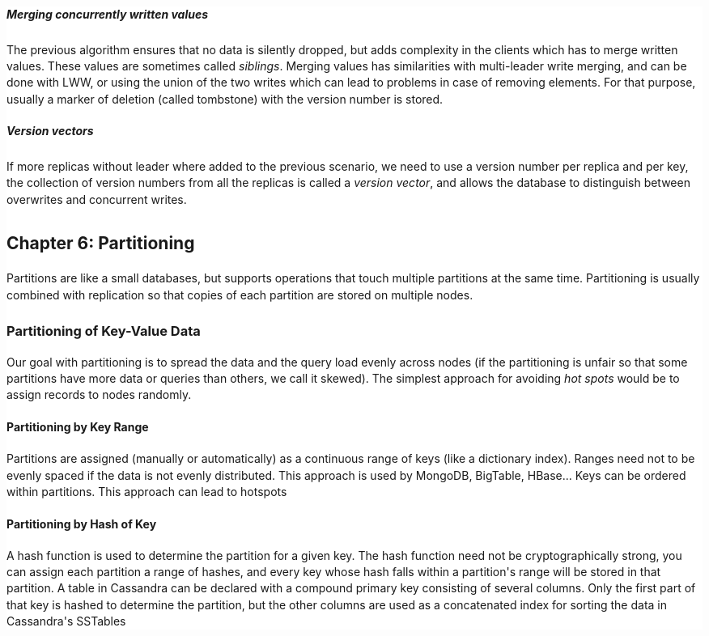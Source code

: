 ##### Merging concurrently written values
The previous algorithm ensures that no data is silently dropped, but adds complexity in the clients which has to merge 
written values. These values are sometimes called _siblings_. Merging values has similarities with multi-leader write
 merging, and can be done with LWW, or using the union of the two writes which can lead to problems in case of 
 removing elements. For that purpose, usually a marker of deletion (called tombstone) with the version number is 
 stored.
 
##### Version vectors
If more replicas without leader where added to the previous scenario, we need to use a version number per replica and
 per key, the collection of version numbers from all the replicas is called a _version vector_, and allows the 
 database to distinguish between overwrites and concurrent writes.
 
 
 ## Chapter 6: Partitioning<a name="Chapter6"></a>
Partitions are like a small databases, but supports operations that touch multiple partitions at the same time. 
Partitioning is usually combined with replication so that copies of each partition are stored on multiple nodes.

### Partitioning of Key-Value Data
Our goal with partitioning is to spread the data and the query load evenly across nodes (if the partitioning is 
unfair so that some partitions have more data or queries than others, we call it skewed). The simplest approach for 
avoiding _hot spots_ would be to assign records to nodes randomly.

#### Partitioning by Key Range
Partitions are assigned (manually or automatically) as a continuous range of keys (like a dictionary index). Ranges 
need not to be evenly spaced if the data is not evenly distributed. This approach is used by MongoDB, BigTable, HBase...
Keys can be ordered within partitions. This approach can lead to hotspots

#### Partitioning by Hash of Key
A hash function is used to determine the partition for a given key. The hash function need not be cryptographically 
strong, you can assign each partition a range of hashes, and every key whose hash falls within a partition's range 
will be stored in that partition.
A table in Cassandra can be declared with a compound primary key consisting of several columns. Only the first part 
of that key is hashed to determine the partition, but the other columns are used as a concatenated index for sorting
 the data in Cassandra's SSTables
 
